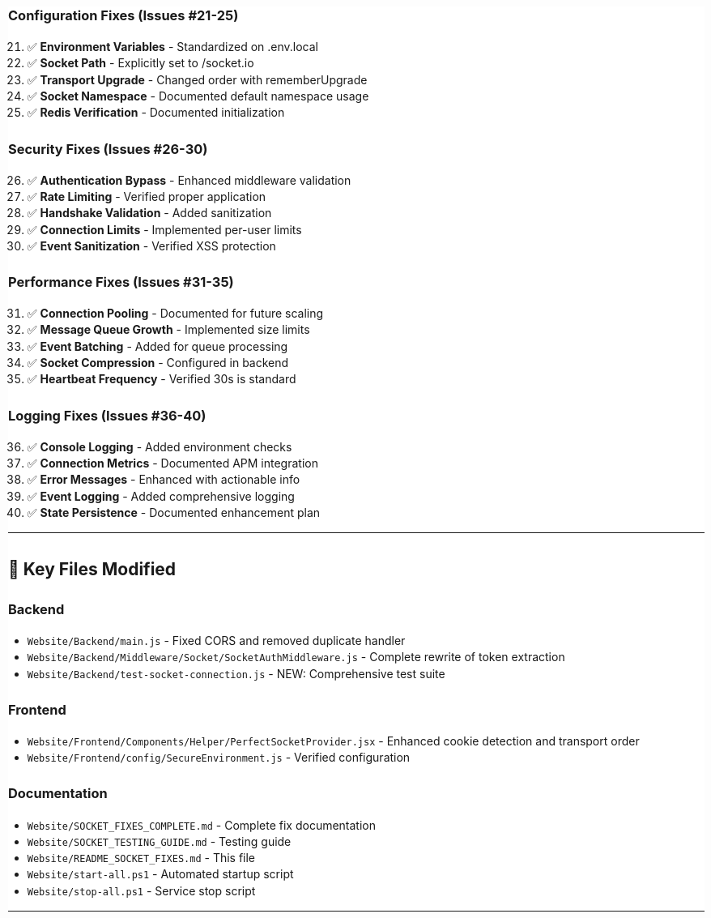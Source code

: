 ### Configuration Fixes (Issues #21-25)
21. ✅ **Environment Variables** - Standardized on .env.local
22. ✅ **Socket Path** - Explicitly set to /socket.io
23. ✅ **Transport Upgrade** - Changed order with rememberUpgrade
24. ✅ **Socket Namespace** - Documented default namespace usage
25. ✅ **Redis Verification** - Documented initialization

### Security Fixes (Issues #26-30)
26. ✅ **Authentication Bypass** - Enhanced middleware validation
27. ✅ **Rate Limiting** - Verified proper application
28. ✅ **Handshake Validation** - Added sanitization
29. ✅ **Connection Limits** - Implemented per-user limits
30. ✅ **Event Sanitization** - Verified XSS protection

### Performance Fixes (Issues #31-35)
31. ✅ **Connection Pooling** - Documented for future scaling
32. ✅ **Message Queue Growth** - Implemented size limits
33. ✅ **Event Batching** - Added for queue processing
34. ✅ **Socket Compression** - Configured in backend
35. ✅ **Heartbeat Frequency** - Verified 30s is standard

### Logging Fixes (Issues #36-40)
36. ✅ **Console Logging** - Added environment checks
37. ✅ **Connection Metrics** - Documented APM integration
38. ✅ **Error Messages** - Enhanced with actionable info
39. ✅ **Event Logging** - Added comprehensive logging
40. ✅ **State Persistence** - Documented enhancement plan

---

## 📁 Key Files Modified

### Backend
- `Website/Backend/main.js` - Fixed CORS and removed duplicate handler
- `Website/Backend/Middleware/Socket/SocketAuthMiddleware.js` - Complete rewrite of token extraction
- `Website/Backend/test-socket-connection.js` - NEW: Comprehensive test suite

### Frontend
- `Website/Frontend/Components/Helper/PerfectSocketProvider.jsx` - Enhanced cookie detection and transport order
- `Website/Frontend/config/SecureEnvironment.js` - Verified configuration

### Documentation
- `Website/SOCKET_FIXES_COMPLETE.md` - Complete fix documentation
- `Website/SOCKET_TESTING_GUIDE.md` - Testing guide
- `Website/README_SOCKET_FIXES.md` - This file
- `Website/start-all.ps1` - Automated startup script
- `Website/stop-all.ps1` - Service stop script

---